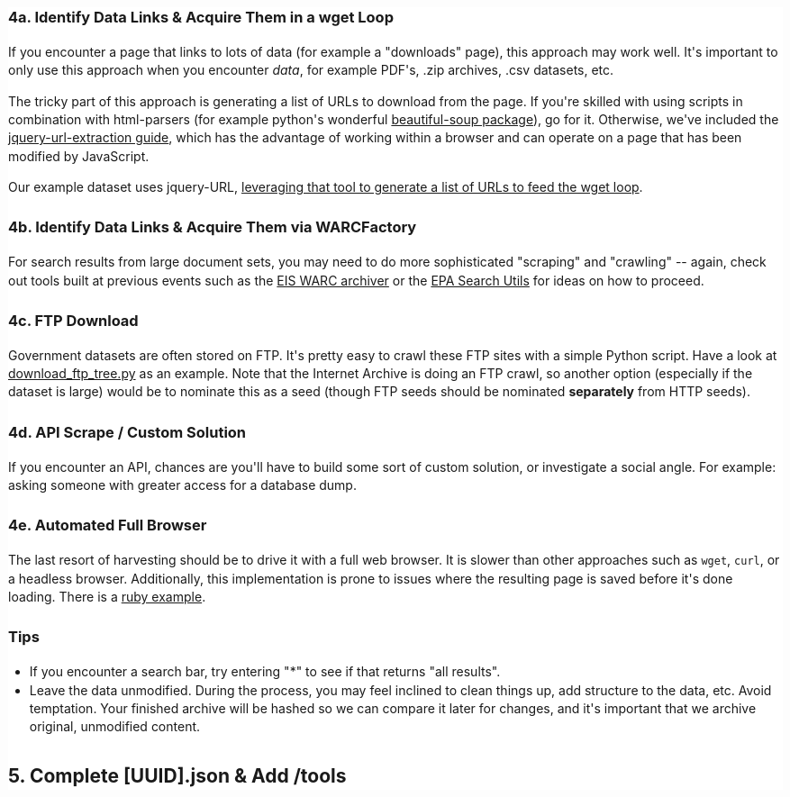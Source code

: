 ### 4a. Identify Data Links & Acquire Them in a wget Loop

If you encounter a page that links to lots of data (for example a "downloads" page), this approach may work well. It's important to only use this approach when you encounter _data_, for example PDF's, .zip archives, .csv datasets, etc.

The tricky part of this approach is generating a list of URLs to download from the page. If you're skilled with using scripts in combination with html-parsers (for example python's wonderful [beautiful-soup package](https://www.crummy.com/software/BeautifulSoup/bs4/doc/#quick-start)), go for it. Otherwise, we've included the [jquery-url-extraction guide](https://github.com/edgi-govdata-archiving/harvesting-tools/tree/master/jquery-url-extraction), which has the advantage of working within a browser and can operate on a page that has been modified by JavaScript.

Our example dataset uses jquery-URL, [leveraging that tool to generate a list of URLs to feed the wget loop](https://github.com/edgi-govdata-archiving/harvesting-tools/tree/master/jquery-url-extraction/README.md).

### 4b. Identify Data Links & Acquire Them via WARCFactory

For search results from large document sets, you may need to do more sophisticated "scraping" and "crawling" -- again, check out tools built at previous events such as the [EIS WARC archiver](https://github.com/edgi-govdata-archiving/eis-WARC-archiver) or the [EPA Search Utils](https://github.com/edgi-govdata-archiving/epa-search-utils) for ideas on how to proceed.

### 4c. FTP Download

Government datasets are often stored on FTP. It's pretty easy to crawl these FTP sites with a simple Python script. Have a look at [download_ftp_tree.py](https://github.com/edgi-govdata-archiving/harvesting-tools/tree/master/ftp/download_ftp_tree.py) as an example. Note that the Internet Archive is doing an FTP crawl, so another option (especially if the dataset is large) would be to nominate this as a seed (though FTP seeds should be nominated **separately** from HTTP seeds).

### 4d. API Scrape / Custom Solution

If you encounter an API, chances are you'll have to build some sort of custom solution, or investigate a social angle. For example: asking someone with greater access for a database dump.

### 4e. Automated Full Browser

The last resort of harvesting should be to drive it with a full web browser. It is slower than other approaches such as `wget`, `curl`, or a headless browser. Additionally, this implementation is prone to issues where the resulting page is saved before it's done loading. There is a [ruby example](https://github.com/edgi-govdata-archiving/harvesting-tools/tree/master/ruby-watir-collect).

### Tips

-   If you encounter a search bar, try entering "*" to see if that returns "all results".
-   Leave the data unmodified. During the process, you may feel inclined to clean things up, add structure to the data, etc. Avoid temptation. Your finished archive will be hashed so we can compare it later for changes, and it's important that we archive original, unmodified content.

## 5. Complete [UUID].json & Add /tools
